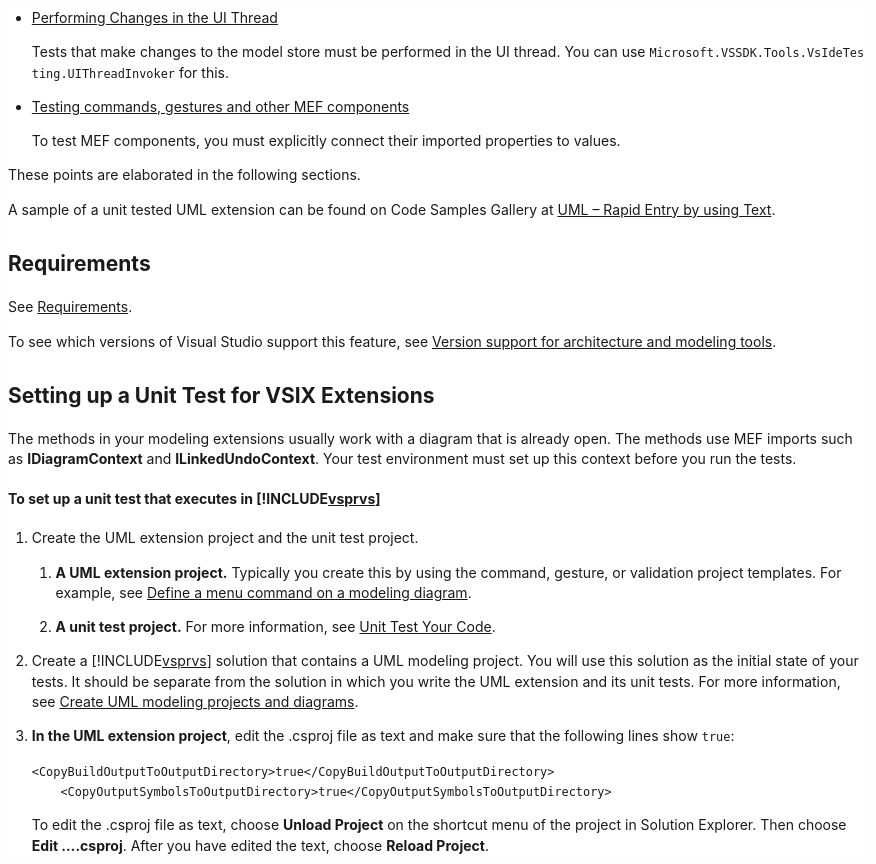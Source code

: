 -   [Performing Changes in the UI Thread](#UiThread)  
  
     Tests that make changes to the model store must be performed in the UI thread. You can use `Microsoft.VSSDK.Tools.VsIdeTesting.UIThreadInvoker` for this.  
  
-   [Testing commands, gestures and other MEF components](#MEF)  
  
     To test MEF components, you must explicitly connect their imported properties to values.  
  
 These points are elaborated in the following sections.  
  
 A sample of a unit tested UML extension can be found on Code Samples Gallery at [UML – Rapid Entry by using Text](http://code.msdn.microsoft.com/UML-Rapid-Entry-using-Text-0813ad8a).  
  
## Requirements  
 See [Requirements](../modeling/extend-uml-models-and-diagrams.md#Requirements).  
  
 To see which versions of Visual Studio support this feature, see [Version support for architecture and modeling tools](../modeling/what-s-new-for-design-in-visual-studio.md#VersionSupport).  
  
##  <a name="Host"></a> Setting up a Unit Test for VSIX Extensions  
 The methods in your modeling extensions usually work with a diagram that is already open. The methods use MEF imports such as **IDiagramContext** and **ILinkedUndoContext**. Your test environment must set up this context before you run the tests.  
  
#### To set up a unit test that executes in [!INCLUDE[vsprvs](../code-quality/includes/vsprvs_md.md)]  
  
1.  Create the UML extension project and the unit test project.  
  
    1.  **A UML extension project.** Typically you create this by using the command, gesture, or validation project templates. For example, see [Define a menu command on a modeling diagram](../modeling/define-a-menu-command-on-a-modeling-diagram.md).  
  
    2.  **A unit test project.** For more information, see [Unit Test Your Code](../test/unit-test-your-code.md).  
  
2.  Create a [!INCLUDE[vsprvs](../code-quality/includes/vsprvs_md.md)] solution that contains a UML modeling project. You will use this solution as the initial state of your tests. It should be separate from the solution in which you write the UML extension and its unit tests. For more information, see [Create UML modeling projects and diagrams](../modeling/create-uml-modeling-projects-and-diagrams.md).  
  
3.  **In the UML extension project**, edit the .csproj file as text and make sure that the following lines show `true`:  
  
    ```  
    <CopyBuildOutputToOutputDirectory>true</CopyBuildOutputToOutputDirectory>  
        <CopyOutputSymbolsToOutputDirectory>true</CopyOutputSymbolsToOutputDirectory>  
    ```  
  
     To edit the .csproj file as text, choose **Unload Project** on the shortcut menu of the project in Solution Explorer. Then choose **Edit ….csproj**. After you have edited the text, choose **Reload Project**.  
  